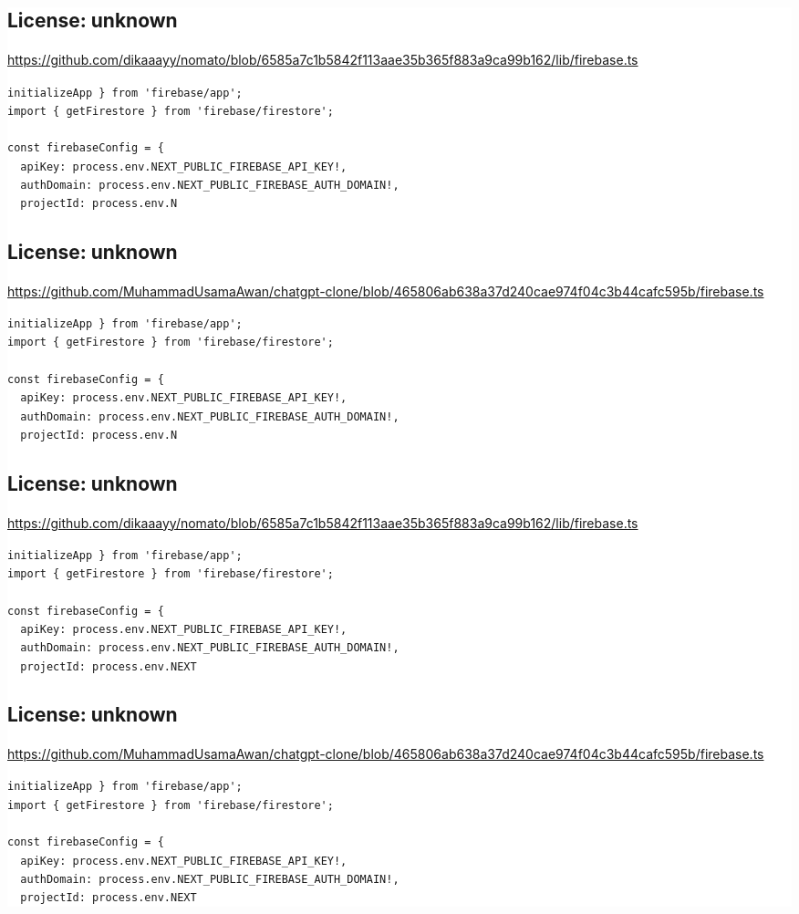 
## License: unknown
https://github.com/dikaaayy/nomato/blob/6585a7c1b5842f113aae35b365f883a9ca99b162/lib/firebase.ts

```
initializeApp } from 'firebase/app';
import { getFirestore } from 'firebase/firestore';

const firebaseConfig = {
  apiKey: process.env.NEXT_PUBLIC_FIREBASE_API_KEY!,
  authDomain: process.env.NEXT_PUBLIC_FIREBASE_AUTH_DOMAIN!,
  projectId: process.env.N
```


## License: unknown
https://github.com/MuhammadUsamaAwan/chatgpt-clone/blob/465806ab638a37d240cae974f04c3b44cafc595b/firebase.ts

```
initializeApp } from 'firebase/app';
import { getFirestore } from 'firebase/firestore';

const firebaseConfig = {
  apiKey: process.env.NEXT_PUBLIC_FIREBASE_API_KEY!,
  authDomain: process.env.NEXT_PUBLIC_FIREBASE_AUTH_DOMAIN!,
  projectId: process.env.N
```


## License: unknown
https://github.com/dikaaayy/nomato/blob/6585a7c1b5842f113aae35b365f883a9ca99b162/lib/firebase.ts

```
initializeApp } from 'firebase/app';
import { getFirestore } from 'firebase/firestore';

const firebaseConfig = {
  apiKey: process.env.NEXT_PUBLIC_FIREBASE_API_KEY!,
  authDomain: process.env.NEXT_PUBLIC_FIREBASE_AUTH_DOMAIN!,
  projectId: process.env.NEXT
```


## License: unknown
https://github.com/MuhammadUsamaAwan/chatgpt-clone/blob/465806ab638a37d240cae974f04c3b44cafc595b/firebase.ts

```
initializeApp } from 'firebase/app';
import { getFirestore } from 'firebase/firestore';

const firebaseConfig = {
  apiKey: process.env.NEXT_PUBLIC_FIREBASE_API_KEY!,
  authDomain: process.env.NEXT_PUBLIC_FIREBASE_AUTH_DOMAIN!,
  projectId: process.env.NEXT
```
